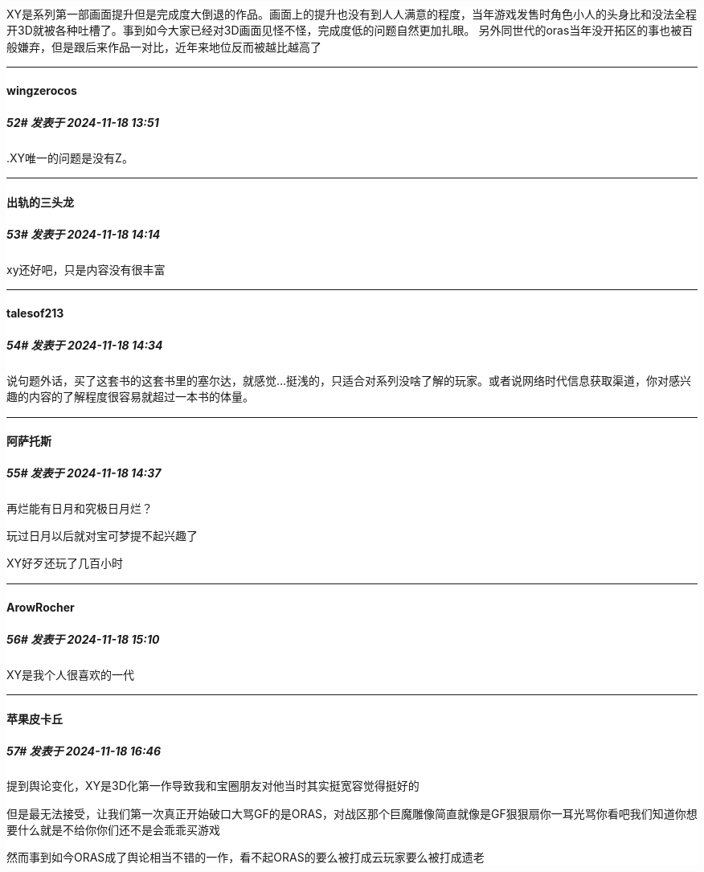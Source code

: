 XY是系列第一部画面提升但是完成度大倒退的作品。画面上的提升也没有到人人满意的程度，当年游戏发售时角色小人的头身比和没法全程开3D就被各种吐槽了。事到如今大家已经对3D画面见怪不怪，完成度低的问题自然更加扎眼。
另外同世代的oras当年没开拓区的事也被百般嫌弃，但是跟后来作品一对比，近年来地位反而被越比越高了


*****

####  wingzerocos  
##### 52#       发表于 2024-11-18 13:51

.XY唯一的问题是没有Z。


*****

####  出轨的三头龙  
##### 53#       发表于 2024-11-18 14:14

xy还好吧，只是内容没有很丰富


*****

####  talesof213  
##### 54#       发表于 2024-11-18 14:34

说句题外话，买了这套书的这套书里的塞尔达，就感觉…挺浅的，只适合对系列没啥了解的玩家。或者说网络时代信息获取渠道，你对感兴趣的内容的了解程度很容易就超过一本书的体量。

*****

####  阿萨托斯  
##### 55#       发表于 2024-11-18 14:37

再烂能有日月和究极日月烂？

玩过日月以后就对宝可梦提不起兴趣了

XY好歹还玩了几百小时


*****

####  ArowRocher  
##### 56#       发表于 2024-11-18 15:10

XY是我个人很喜欢的一代


*****

####  苹果皮卡丘  
##### 57#       发表于 2024-11-18 16:46

提到舆论变化，XY是3D化第一作导致我和宝圈朋友对他当时其实挺宽容觉得挺好的

但是最无法接受，让我们第一次真正开始破口大骂GF的是ORAS，对战区那个巨魔雕像简直就像是GF狠狠扇你一耳光骂你看吧我们知道你想要什么就是不给你你们还不是会乖乖买游戏

然而事到如今ORAS成了舆论相当不错的一作，看不起ORAS的要么被打成云玩家要么被打成遗老
